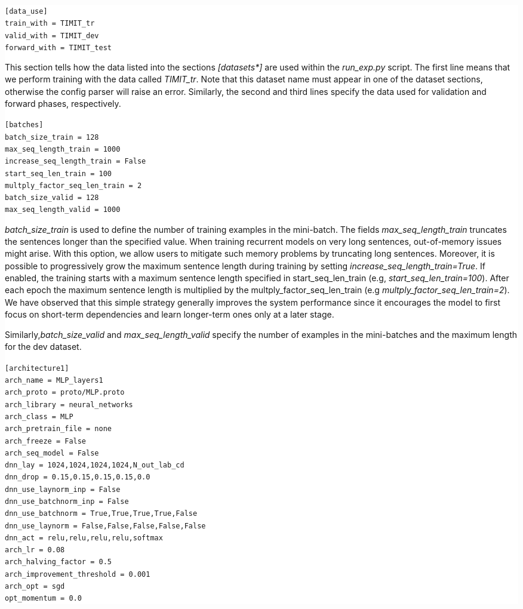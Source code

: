 ```
[data_use]
train_with = TIMIT_tr
valid_with = TIMIT_dev
forward_with = TIMIT_test
```

This section tells how the data listed into the sections *[datasets\*]* are used within the *run_exp.py* script. 
The first line means that we perform training with the data called *TIMIT_tr*. Note that this dataset name must appear
in one of the dataset sections, otherwise the config parser will raise an error. Similarly,  the second and third lines
specify the data used for validation and forward phases, respectively.

```
[batches]
batch_size_train = 128
max_seq_length_train = 1000
increase_seq_length_train = False
start_seq_len_train = 100
multply_factor_seq_len_train = 2
batch_size_valid = 128
max_seq_length_valid = 1000
```

*batch_size_train* is used to define the number of training examples in the mini-batch.  The fields
*max_seq_length_train* truncates the sentences longer than the specified value. When training recurrent models on very
long sentences, out-of-memory issues might arise. With this option, we allow users to mitigate such memory problems by
truncating long sentences. Moreover, it is possible to progressively grow the maximum sentence length during training
by setting *increase_seq_length_train=True*. If enabled, the training starts with a maximum sentence length specified
in start_seq_len_train (e.g, *start_seq_len_train=100*). After each epoch the maximum sentence length is multiplied by
the multply_factor_seq_len_train (e.g *multply_factor_seq_len_train=2*).
We have observed that this simple strategy generally improves the system performance since it encourages the model to
first focus on short-term dependencies and learn longer-term ones only at a later stage.

Similarly,*batch_size_valid* and *max_seq_length_valid* specify the number of examples in the mini-batches and the
maximum length for the dev dataset.

```
[architecture1]
arch_name = MLP_layers1
arch_proto = proto/MLP.proto
arch_library = neural_networks
arch_class = MLP
arch_pretrain_file = none
arch_freeze = False
arch_seq_model = False
dnn_lay = 1024,1024,1024,1024,N_out_lab_cd
dnn_drop = 0.15,0.15,0.15,0.15,0.0
dnn_use_laynorm_inp = False
dnn_use_batchnorm_inp = False
dnn_use_batchnorm = True,True,True,True,False
dnn_use_laynorm = False,False,False,False,False
dnn_act = relu,relu,relu,relu,softmax
arch_lr = 0.08
arch_halving_factor = 0.5
arch_improvement_threshold = 0.001
arch_opt = sgd
opt_momentum = 0.0
```